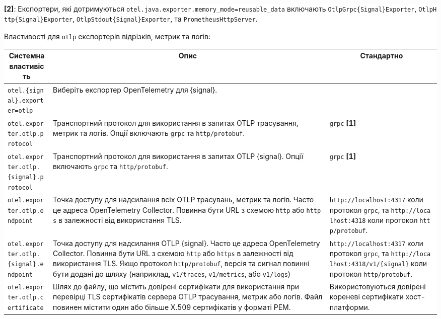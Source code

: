 **[2]**: Експортери, які дотримуються `otel.java.exporter.memory_mode=reusable_data` включають `OtlpGrpc{Signal}Exporter`, `OtlpHttp{Signal}Exporter`, `OtlpStdout{Signal}Exporter`, та `PrometheusHttpServer`.

Властивості для `otlp` експортерів відрізків, метрик та логів:

| Системна властивість                                       | Опис                                                                                                                                                                                                                                                                                                                                                                                                                                                                                                       | Стандартно                                                                                                          |
| ---------------------------------------------------------- | ---------------------------------------------------------------------------------------------------------------------------------------------------------------------------------------------------------------------------------------------------------------------------------------------------------------------------------------------------------------------------------------------------------------------------------------------------------------------------------------------------------- | ------------------------------------------------------------------------------------------------------------------- |
| `otel.{signal}.exporter=otlp`                              | Виберіть експортер OpenTelemetry для {signal}.                                                                                                                                                                                                                                                                                                                                                                                                                                                             |                                                                                                                     |
| `otel.exporter.otlp.protocol`                              | Транспортний протокол для використання в запитах OTLP трасування, метрик та логів. Опції включають `grpc` та `http/protobuf`.                                                                                                                                                                                                                                                                                                                                                                              | `grpc` **[1]**                                                                                                      |
| `otel.exporter.otlp.{signal}.protocol`                     | Транспортний протокол для використання в запитах OTLP {signal}. Опції включають `grpc` та `http/protobuf`.                                                                                                                                                                                                                                                                                                                                                                                                 | `grpc` **[1]**                                                                                                      |
| `otel.exporter.otlp.endpoint`                              | Точка доступу для надсилання всіх OTLP трасувань, метрик та логів. Часто це адреса OpenTelemetry Collector. Повинна бути URL з схемою `http` або `https` в залежності від використання TLS.                                                                                                                                                                                                                                                                                                                | `http://localhost:4317` коли протокол `grpc`, та `http://localhost:4318` коли протокол `http/protobuf`.             |
| `otel.exporter.otlp.{signal}.endpoint`                     | Точка доступу для надсилання OTLP {signal}. Часто це адреса OpenTelemetry Collector. Повинна бути URL з схемою `http` або `https` в залежності від використання TLS. Якщо протокол `http/protobuf`, версія та сигнал повинні бути додані до шляху (наприклад, `v1/traces`, `v1/metrics`, або `v1/logs`)                                                                                                                                                                                                    | `http://localhost:4317` коли протокол `grpc`, та `http://localhost:4318/v1/{signal}` коли протокол `http/protobuf`. |
| `otel.exporter.otlp.certificate`                           | Шлях до файлу, що містить довірені сертифікати для використання при перевірці TLS сертифікатів сервера OTLP трасування, метрик або логів. Файл повинен містити один або більше X.509 сертифікатів у форматі PEM.                                                                                                                                                                                                                                                                                           | Використовуються довірені кореневі сертифікати хост-платформи.                                                      |
